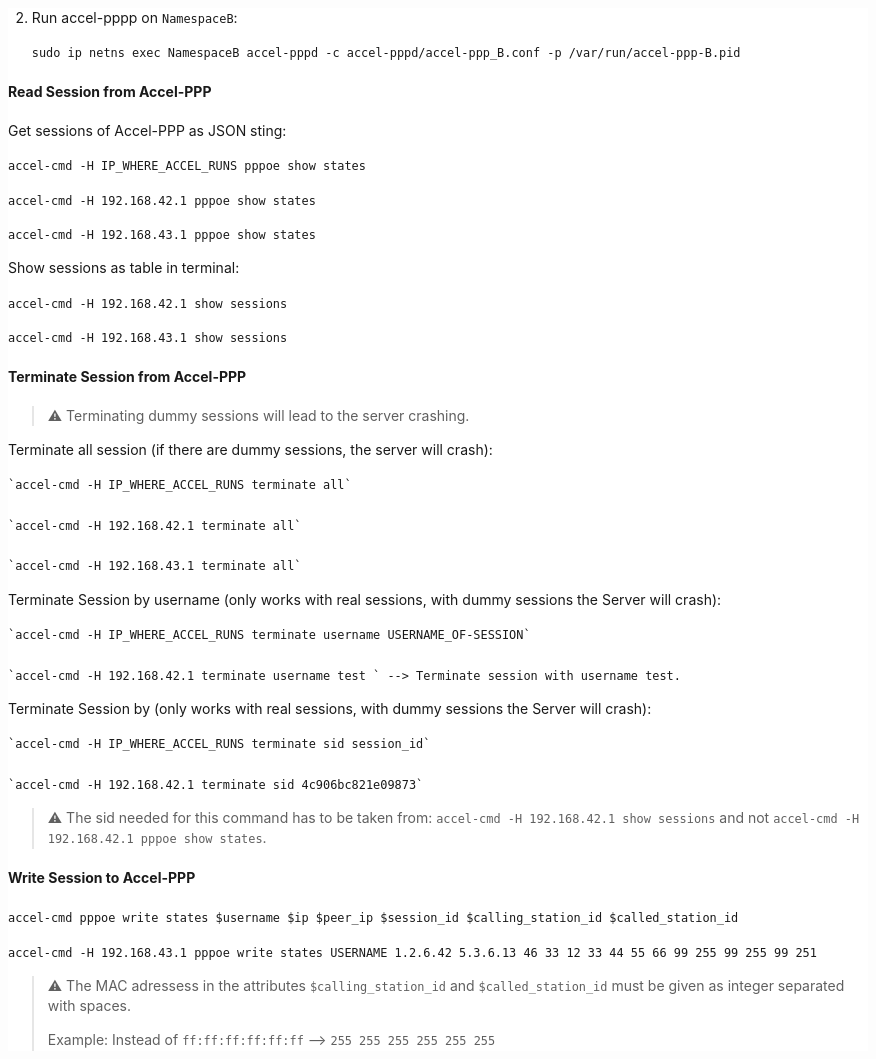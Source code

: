 2. Run accel-pppp on `NamespaceB`:

    `sudo ip netns exec NamespaceB accel-pppd -c accel-pppd/accel-ppp_B.conf -p /var/run/accel-ppp-B.pid`


#### Read Session from Accel-PPP

Get sessions of Accel-PPP as JSON sting:

`accel-cmd -H IP_WHERE_ACCEL_RUNS pppoe show states`

`accel-cmd -H 192.168.42.1 pppoe show states`

`accel-cmd -H 192.168.43.1 pppoe show states`


Show sessions as table in terminal:

`accel-cmd -H 192.168.42.1 show sessions`

`accel-cmd -H 192.168.43.1 show sessions`


#### Terminate Session from Accel-PPP

> ⚠️ Terminating dummy sessions will lead to the server crashing.

Terminate all session (if there are dummy sessions, the server will crash):

    `accel-cmd -H IP_WHERE_ACCEL_RUNS terminate all`

    `accel-cmd -H 192.168.42.1 terminate all` 

    `accel-cmd -H 192.168.43.1 terminate all`


Terminate Session by username (only works with real sessions, with dummy sessions the Server will crash):

    `accel-cmd -H IP_WHERE_ACCEL_RUNS terminate username USERNAME_OF-SESSION`

    `accel-cmd -H 192.168.42.1 terminate username test ` --> Terminate session with username test.


Terminate Session by (only works with real sessions, with dummy sessions the Server will crash):

    `accel-cmd -H IP_WHERE_ACCEL_RUNS terminate sid session_id`

    `accel-cmd -H 192.168.42.1 terminate sid 4c906bc821e09873`

> ⚠️ The sid needed for this command has to be taken from: `accel-cmd -H 192.168.42.1 show sessions` and not `accel-cmd -H 192.168.42.1 pppoe show states`.


#### Write Session to Accel-PPP

`accel-cmd pppoe write states $username $ip $peer_ip $session_id $calling_station_id $called_station_id`

`accel-cmd -H 192.168.43.1 pppoe write states USERNAME 1.2.6.42 5.3.6.13 46 33 12 33 44 55 66 99 255 99 255 99 251`

> ⚠️ The MAC adressess in the attributes `$calling_station_id` and  `$called_station_id` must be given as integer separated with spaces.
> 
> Example: Instead of `ff:ff:ff:ff:ff:ff` --> `255 255 255 255 255 255`
